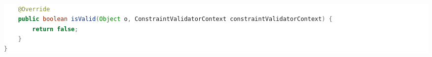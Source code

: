 ```java
    @Override
    public boolean isValid(Object o, ConstraintValidatorContext constraintValidatorContext) {
        return false;
    }
}

```





